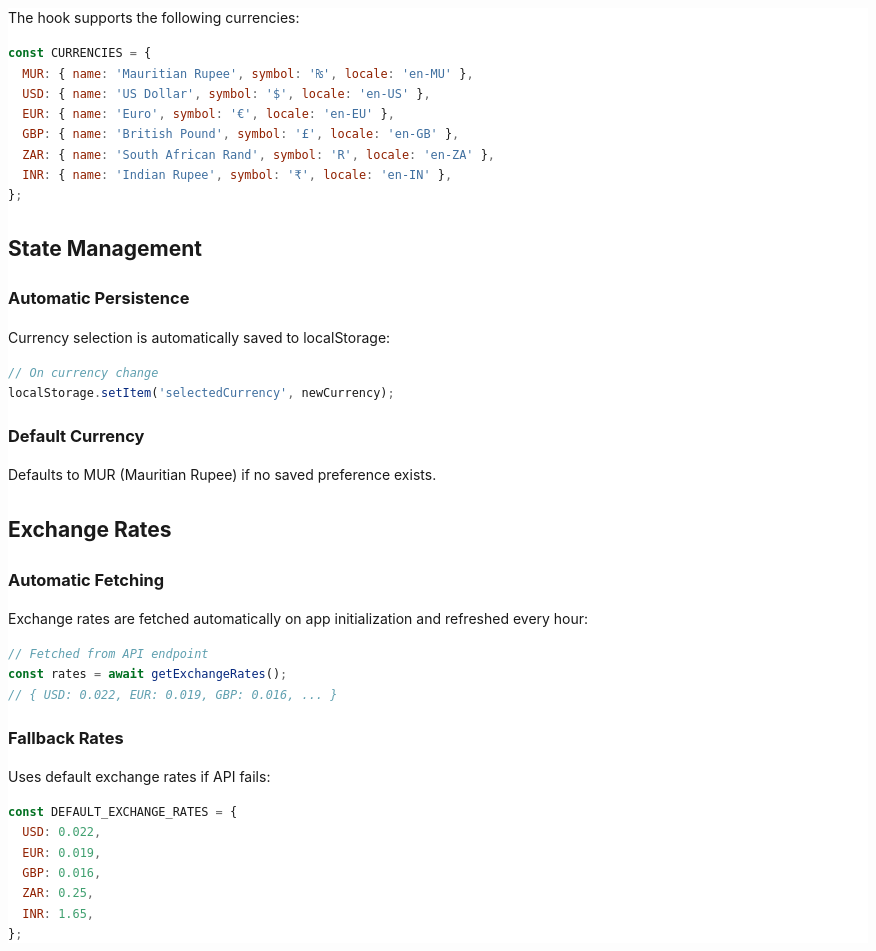 The hook supports the following currencies:

```javascript
const CURRENCIES = {
  MUR: { name: 'Mauritian Rupee', symbol: '₨', locale: 'en-MU' },
  USD: { name: 'US Dollar', symbol: '$', locale: 'en-US' },
  EUR: { name: 'Euro', symbol: '€', locale: 'en-EU' },
  GBP: { name: 'British Pound', symbol: '£', locale: 'en-GB' },
  ZAR: { name: 'South African Rand', symbol: 'R', locale: 'en-ZA' },
  INR: { name: 'Indian Rupee', symbol: '₹', locale: 'en-IN' },
};
```

## State Management

### Automatic Persistence

Currency selection is automatically saved to localStorage:

```javascript
// On currency change
localStorage.setItem('selectedCurrency', newCurrency);
```

### Default Currency

Defaults to MUR (Mauritian Rupee) if no saved preference exists.

## Exchange Rates

### Automatic Fetching

Exchange rates are fetched automatically on app initialization and refreshed every hour:

```javascript
// Fetched from API endpoint
const rates = await getExchangeRates();
// { USD: 0.022, EUR: 0.019, GBP: 0.016, ... }
```

### Fallback Rates

Uses default exchange rates if API fails:

```javascript
const DEFAULT_EXCHANGE_RATES = {
  USD: 0.022,
  EUR: 0.019,
  GBP: 0.016,
  ZAR: 0.25,
  INR: 1.65,
};
```
